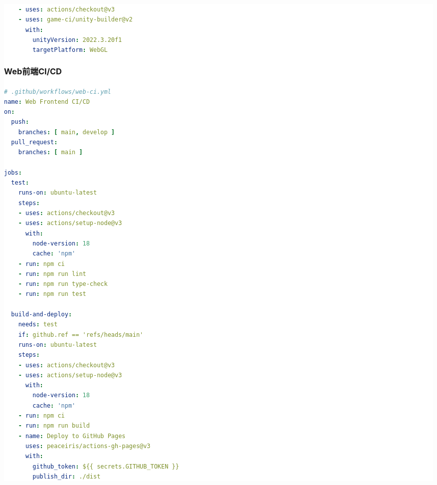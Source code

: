```yaml
    - uses: actions/checkout@v3
    - uses: game-ci/unity-builder@v2
      with:
        unityVersion: 2022.3.20f1
        targetPlatform: WebGL
```

### Web前端CI/CD

```yaml
# .github/workflows/web-ci.yml
name: Web Frontend CI/CD
on:
  push:
    branches: [ main, develop ]
  pull_request:
    branches: [ main ]

jobs:
  test:
    runs-on: ubuntu-latest
    steps:
    - uses: actions/checkout@v3
    - uses: actions/setup-node@v3
      with:
        node-version: 18
        cache: 'npm'
    - run: npm ci
    - run: npm run lint
    - run: npm run type-check
    - run: npm run test
        
  build-and-deploy:
    needs: test
    if: github.ref == 'refs/heads/main'
    runs-on: ubuntu-latest
    steps:
    - uses: actions/checkout@v3
    - uses: actions/setup-node@v3
      with:
        node-version: 18
        cache: 'npm'
    - run: npm ci
    - run: npm run build
    - name: Deploy to GitHub Pages
      uses: peaceiris/actions-gh-pages@v3
      with:
        github_token: ${{ secrets.GITHUB_TOKEN }}
        publish_dir: ./dist
```
